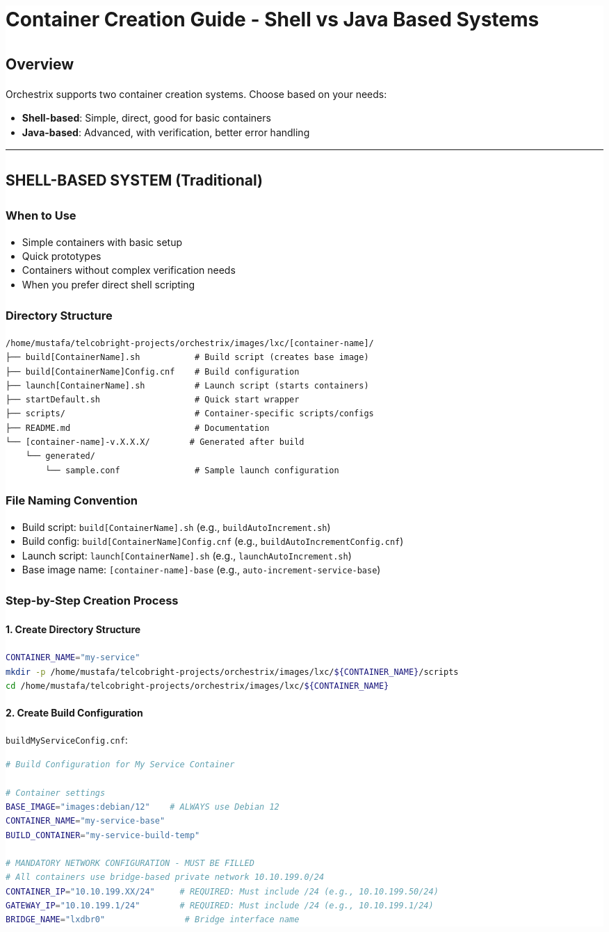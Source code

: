 # Container Creation Guide - Shell vs Java Based Systems

## Overview
Orchestrix supports two container creation systems. Choose based on your needs:
- **Shell-based**: Simple, direct, good for basic containers
- **Java-based**: Advanced, with verification, better error handling

---

## SHELL-BASED SYSTEM (Traditional)

### When to Use
- Simple containers with basic setup
- Quick prototypes
- Containers without complex verification needs
- When you prefer direct shell scripting

### Directory Structure
```
/home/mustafa/telcobright-projects/orchestrix/images/lxc/[container-name]/
├── build[ContainerName].sh           # Build script (creates base image)
├── build[ContainerName]Config.cnf    # Build configuration
├── launch[ContainerName].sh          # Launch script (starts containers)
├── startDefault.sh                   # Quick start wrapper
├── scripts/                          # Container-specific scripts/configs
├── README.md                         # Documentation
└── [container-name]-v.X.X.X/        # Generated after build
    └── generated/
        └── sample.conf               # Sample launch configuration
```

### File Naming Convention
- Build script: `build[ContainerName].sh` (e.g., `buildAutoIncrement.sh`)
- Build config: `build[ContainerName]Config.cnf` (e.g., `buildAutoIncrementConfig.cnf`)
- Launch script: `launch[ContainerName].sh` (e.g., `launchAutoIncrement.sh`)
- Base image name: `[container-name]-base` (e.g., `auto-increment-service-base`)

### Step-by-Step Creation Process

#### 1. Create Directory Structure
```bash
CONTAINER_NAME="my-service"
mkdir -p /home/mustafa/telcobright-projects/orchestrix/images/lxc/${CONTAINER_NAME}/scripts
cd /home/mustafa/telcobright-projects/orchestrix/images/lxc/${CONTAINER_NAME}
```

#### 2. Create Build Configuration
`buildMyServiceConfig.cnf`:
```bash
# Build Configuration for My Service Container

# Container settings
BASE_IMAGE="images:debian/12"    # ALWAYS use Debian 12
CONTAINER_NAME="my-service-base"
BUILD_CONTAINER="my-service-build-temp"

# MANDATORY NETWORK CONFIGURATION - MUST BE FILLED
# All containers use bridge-based private network 10.10.199.0/24
CONTAINER_IP="10.10.199.XX/24"     # REQUIRED: Must include /24 (e.g., 10.10.199.50/24)
GATEWAY_IP="10.10.199.1/24"        # REQUIRED: Must include /24 (e.g., 10.10.199.1/24)
BRIDGE_NAME="lxdbr0"                # Bridge interface name
```